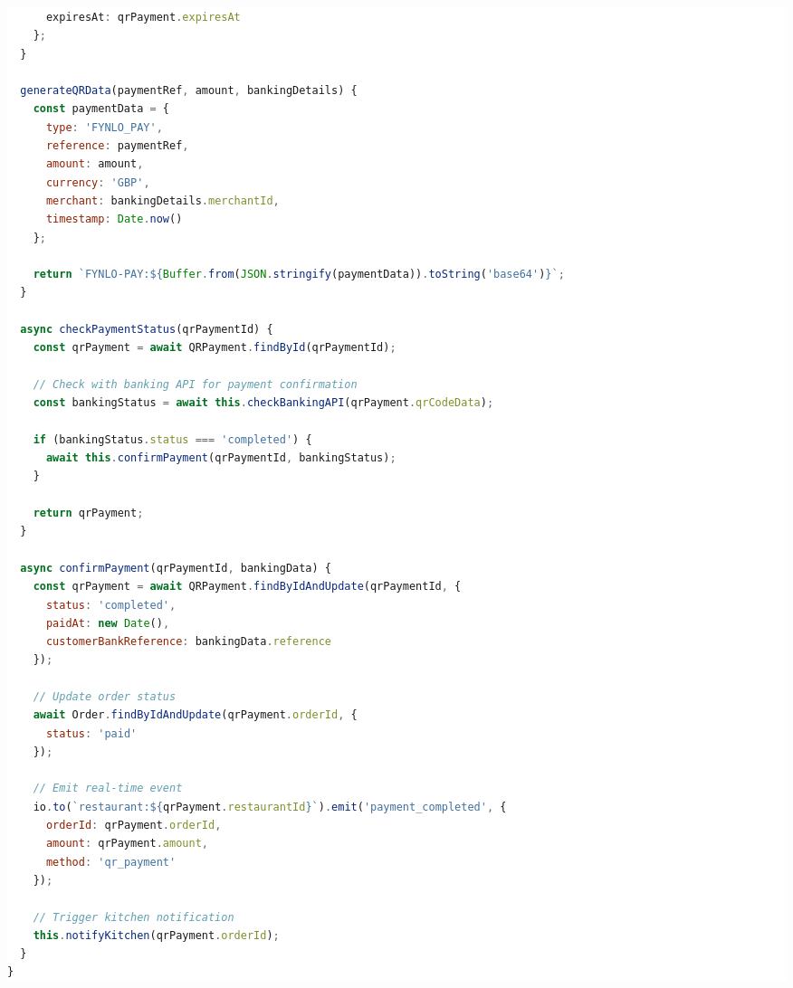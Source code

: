 ```javascript
      expiresAt: qrPayment.expiresAt
    };
  }
  
  generateQRData(paymentRef, amount, bankingDetails) {
    const paymentData = {
      type: 'FYNLO_PAY',
      reference: paymentRef,
      amount: amount,
      currency: 'GBP',
      merchant: bankingDetails.merchantId,
      timestamp: Date.now()
    };
    
    return `FYNLO-PAY:${Buffer.from(JSON.stringify(paymentData)).toString('base64')}`;
  }
  
  async checkPaymentStatus(qrPaymentId) {
    const qrPayment = await QRPayment.findById(qrPaymentId);
    
    // Check with banking API for payment confirmation
    const bankingStatus = await this.checkBankingAPI(qrPayment.qrCodeData);
    
    if (bankingStatus.status === 'completed') {
      await this.confirmPayment(qrPaymentId, bankingStatus);
    }
    
    return qrPayment;
  }
  
  async confirmPayment(qrPaymentId, bankingData) {
    const qrPayment = await QRPayment.findByIdAndUpdate(qrPaymentId, {
      status: 'completed',
      paidAt: new Date(),
      customerBankReference: bankingData.reference
    });
    
    // Update order status
    await Order.findByIdAndUpdate(qrPayment.orderId, {
      status: 'paid'
    });
    
    // Emit real-time event
    io.to(`restaurant:${qrPayment.restaurantId}`).emit('payment_completed', {
      orderId: qrPayment.orderId,
      amount: qrPayment.amount,
      method: 'qr_payment'
    });
    
    // Trigger kitchen notification
    this.notifyKitchen(qrPayment.orderId);
  }
}
```
